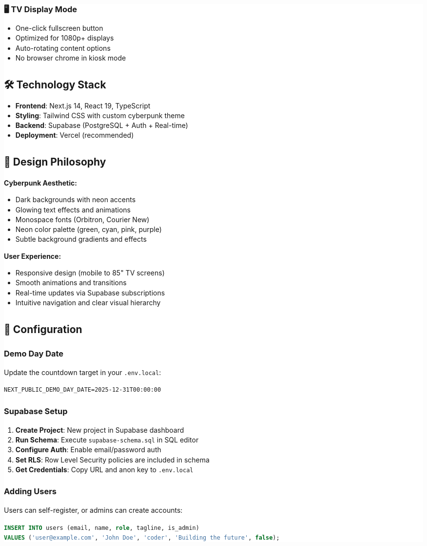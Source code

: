 ### 🖥️ TV Display Mode

- One-click fullscreen button
- Optimized for 1080p+ displays
- Auto-rotating content options
- No browser chrome in kiosk mode

## 🛠️ Technology Stack

- **Frontend**: Next.js 14, React 19, TypeScript
- **Styling**: Tailwind CSS with custom cyberpunk theme
- **Backend**: Supabase (PostgreSQL + Auth + Real-time)
- **Deployment**: Vercel (recommended)

## 🎨 Design Philosophy

**Cyberpunk Aesthetic:**
- Dark backgrounds with neon accents
- Glowing text effects and animations  
- Monospace fonts (Orbitron, Courier New)
- Neon color palette (green, cyan, pink, purple)
- Subtle background gradients and effects

**User Experience:**
- Responsive design (mobile to 85" TV screens)
- Smooth animations and transitions
- Real-time updates via Supabase subscriptions
- Intuitive navigation and clear visual hierarchy

## 🔧 Configuration

### Demo Day Date

Update the countdown target in your `.env.local`:

```env
NEXT_PUBLIC_DEMO_DAY_DATE=2025-12-31T00:00:00
```

### Supabase Setup

1. **Create Project**: New project in Supabase dashboard
2. **Run Schema**: Execute `supabase-schema.sql` in SQL editor
3. **Configure Auth**: Enable email/password auth
4. **Set RLS**: Row Level Security policies are included in schema
5. **Get Credentials**: Copy URL and anon key to `.env.local`

### Adding Users

Users can self-register, or admins can create accounts:

```sql
INSERT INTO users (email, name, role, tagline, is_admin) 
VALUES ('user@example.com', 'John Doe', 'coder', 'Building the future', false);
```
